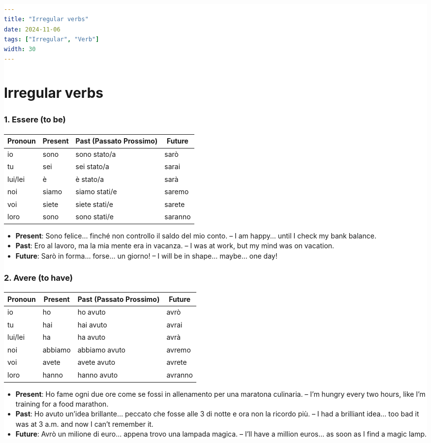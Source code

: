 ```yaml
---
title: "Irregular verbs"
date: 2024-11-06
tags: ["Irregular", "Verb"]
width: 30
---
```


# Irregular verbs

### 1. Essere (to be)

| Pronoun  | Present | Past (Passato Prossimo) | Future |
|----------|---------|-------------------------|--------|
| io       | sono    | sono stato/a            | sarò   |
| tu       | sei     | sei stato/a             | sarai  |
| lui/lei  | è       | è stato/a               | sarà   |
| noi      | siamo   | siamo stati/e           | saremo |
| voi      | siete   | siete stati/e           | sarete |
| loro     | sono    | sono stati/e            | saranno|

- **Present**: Sono felice… finché non controllo il saldo del mio conto. – I am happy… until I check my bank balance.
- **Past**: Ero al lavoro, ma la mia mente era in vacanza. – I was at work, but my mind was on vacation.
- **Future**: Sarò in forma… forse… un giorno! – I will be in shape… maybe… one day!

### 2. Avere (to have)

| Pronoun  | Present | Past (Passato Prossimo) | Future |
|----------|---------|-------------------------|--------|
| io       | ho      | ho avuto                | avrò   |
| tu       | hai     | hai avuto               | avrai  |
| lui/lei  | ha      | ha avuto                | avrà   |
| noi      | abbiamo | abbiamo avuto           | avremo |
| voi      | avete   | avete avuto             | avrete |
| loro     | hanno   | hanno avuto             | avranno|

- **Present**: Ho fame ogni due ore come se fossi in allenamento per una maratona culinaria. – I’m hungry every two hours, like I’m training for a food marathon.
- **Past**: Ho avuto un’idea brillante… peccato che fosse alle 3 di notte e ora non la ricordo più. – I had a brilliant idea… too bad it was at 3 a.m. and now I can’t remember it.
- **Future**: Avrò un milione di euro... appena trovo una lampada magica. – I’ll have a million euros... as soon as I find a magic lamp.
